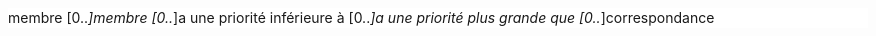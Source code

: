 <polygon fill="#000000" points="762.4339,409.9784,763.6316,400.5436,757.8572,401.6415,762.4339,409.9784" style="stroke:#000000;stroke-width:1.0;"/><text fill="#000000" font-family="sans-serif" font-size="13" lengthAdjust="spacing" textLength="55" x="775.5" y="409.5669">membre</text><text fill="#000000" font-family="sans-serif" font-size="13" lengthAdjust="spacing" textLength="4" x="830.5" y="409.5669"> </text><text fill="#000000" font-family="sans-serif" font-size="13" lengthAdjust="spacing" textLength="33" x="834.5" y="409.5669">[0..*]</text></g><g id="link_skos_Collection_skos_Concept"><path codeLine="37" d="M482.93,512.38 C461.06,538.79 441.4566,562.4686 419.5966,588.8686 " fill="none" id="skos_Collection-to-skos_Concept" style="stroke:#454645;stroke-width:1.0;"/><polygon fill="#454645" points="415.77,593.49,424.5908,589.109,418.9589,589.6389,418.429,584.0069,415.77,593.49" style="stroke:#454645;stroke-width:1.0;"/><polygon fill="#000000" points="458.8112,554.4176,466.8435,549.3251,462.3161,545.5764,458.8112,554.4176" style="stroke:#000000;stroke-width:1.0;"/><text fill="#000000" font-family="sans-serif" font-size="13" lengthAdjust="spacing" textLength="55" x="471" y="555.0669">membre</text><text fill="#000000" font-family="sans-serif" font-size="13" lengthAdjust="spacing" textLength="4" x="526" y="555.0669"> </text><text fill="#000000" font-family="sans-serif" font-size="13" lengthAdjust="spacing" textLength="33" x="530" y="555.0669">[0..*]</text></g><g id="link_skos_OrderedCollection_skos_Collection"><path codeLine="40" d="M571,221.38 C571,246.33 571,254.91 571,279.84 " fill="none" id="skos_OrderedCollection-to-skos_Collection" style="stroke:#0000FF;stroke-width:1.0;stroke-dasharray:1.0,3.0;"/><polygon fill="none" points="571,297.84,577,279.84,565,279.84,571,297.84" style="stroke:#0000FF;stroke-width:1.0;"/></g><g id="link_skos_Concept_skos_Concept"><path codeLine="69" d="M478.66,675.4 C499.54,679.54 513.5,687.9 513.5,700.5 C513.5,713.1 505.4254,720.2931 484.5454,724.4331 " fill="none" id="skos_Concept-to-skos_Concept" style="stroke:#454645;stroke-width:1.0;"/><polygon fill="#454645" points="478.66,725.6,488.2661,727.7732,483.5645,724.6276,486.7102,719.926,478.66,725.6" style="stroke:#454645;stroke-width:1.0;"/><polygon fill="#000000" points="519.4724,705.8342,520.5961,696.3903,514.8305,697.5334,519.4724,705.8342" style="stroke:#000000;stroke-width:1.0;"/><text fill="#000000" font-family="sans-serif" font-size="13" lengthAdjust="spacing" textLength="8" x="532.5" y="607.0669">a</text><text fill="#000000" font-family="sans-serif" font-size="13" lengthAdjust="spacing" textLength="4" x="540.5" y="607.0669"> </text><text fill="#000000" font-family="sans-serif" font-size="13" lengthAdjust="spacing" textLength="24" x="544.5" y="607.0669">une</text><text fill="#000000" font-family="sans-serif" font-size="13" lengthAdjust="spacing" textLength="4" x="568.5" y="607.0669"> </text><text fill="#000000" font-family="sans-serif" font-size="13" lengthAdjust="spacing" textLength="45" x="572.5" y="607.0669">priorité</text><text fill="#000000" font-family="sans-serif" font-size="13" lengthAdjust="spacing" textLength="4" x="617.5" y="607.0669"> </text><text fill="#000000" font-family="sans-serif" font-size="13" lengthAdjust="spacing" textLength="60" x="621.5" y="607.0669">inférieure</text><text fill="#000000" font-family="sans-serif" font-size="13" lengthAdjust="spacing" textLength="4" x="681.5" y="607.0669"> </text><text fill="#000000" font-family="sans-serif" font-size="13" lengthAdjust="spacing" textLength="8" x="685.5" y="607.0669">à</text><text fill="#000000" font-family="sans-serif" font-size="13" lengthAdjust="spacing" textLength="4" x="693.5" y="607.0669"> </text><text fill="#000000" font-family="sans-serif" font-size="13" lengthAdjust="spacing" textLength="33" x="697.5" y="607.0669">[0..*]</text><text fill="#000000" font-family="sans-serif" font-size="13" lengthAdjust="spacing" textLength="8" x="532.5" y="622.1997">a</text><text fill="#000000" font-family="sans-serif" font-size="13" lengthAdjust="spacing" textLength="4" x="540.5" y="622.1997"> </text><text fill="#000000" font-family="sans-serif" font-size="13" lengthAdjust="spacing" textLength="24" x="544.5" y="622.1997">une</text><text fill="#000000" font-family="sans-serif" font-size="13" lengthAdjust="spacing" textLength="4" x="568.5" y="622.1997"> </text><text fill="#000000" font-family="sans-serif" font-size="13" lengthAdjust="spacing" textLength="45" x="572.5" y="622.1997">priorité</text><text fill="#000000" font-family="sans-serif" font-size="13" lengthAdjust="spacing" textLength="4" x="617.5" y="622.1997"> </text><text fill="#000000" font-family="sans-serif" font-size="13" lengthAdjust="spacing" textLength="26" x="621.5" y="622.1997">plus</text><text fill="#000000" font-family="sans-serif" font-size="13" lengthAdjust="spacing" textLength="4" x="647.5" y="622.1997"> </text><text fill="#000000" font-family="sans-serif" font-size="13" lengthAdjust="spacing" textLength="45" x="651.5" y="622.1997">grande</text><text fill="#000000" font-family="sans-serif" font-size="13" lengthAdjust="spacing" textLength="4" x="696.5" y="622.1997"> </text><text fill="#000000" font-family="sans-serif" font-size="13" lengthAdjust="spacing" textLength="24" x="700.5" y="622.1997">que</text><text fill="#000000" font-family="sans-serif" font-size="13" lengthAdjust="spacing" textLength="4" x="724.5" y="622.1997"> </text><text fill="#000000" font-family="sans-serif" font-size="13" lengthAdjust="spacing" textLength="33" x="728.5" y="622.1997">[0..*]</text><text fill="#000000" font-family="sans-serif" font-size="13" lengthAdjust="spacing" textLength="103" x="532.5" y="637.3325">correspondance</text><text fill="#000000" font-family="sans-serif" font-size="13" lengthAdjust="spacing" textLength="4" x="635.5" y="637.3325"> </text>